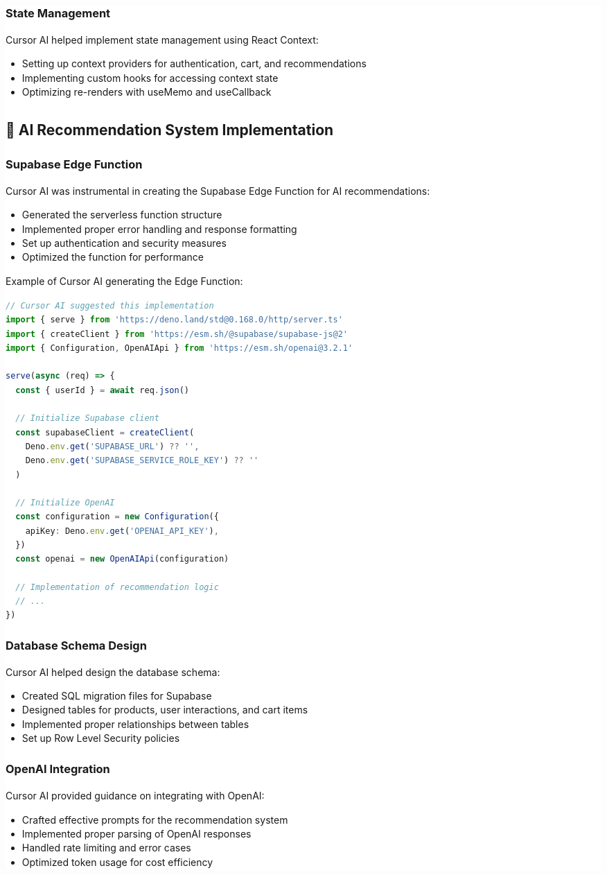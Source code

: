 ### State Management
Cursor AI helped implement state management using React Context:
- Setting up context providers for authentication, cart, and recommendations
- Implementing custom hooks for accessing context state
- Optimizing re-renders with useMemo and useCallback

## 🧠 AI Recommendation System Implementation

### Supabase Edge Function
Cursor AI was instrumental in creating the Supabase Edge Function for AI recommendations:
- Generated the serverless function structure
- Implemented proper error handling and response formatting
- Set up authentication and security measures
- Optimized the function for performance

Example of Cursor AI generating the Edge Function:
```typescript
// Cursor AI suggested this implementation
import { serve } from 'https://deno.land/std@0.168.0/http/server.ts'
import { createClient } from 'https://esm.sh/@supabase/supabase-js@2'
import { Configuration, OpenAIApi } from 'https://esm.sh/openai@3.2.1'

serve(async (req) => {
  const { userId } = await req.json()
  
  // Initialize Supabase client
  const supabaseClient = createClient(
    Deno.env.get('SUPABASE_URL') ?? '',
    Deno.env.get('SUPABASE_SERVICE_ROLE_KEY') ?? ''
  )
  
  // Initialize OpenAI
  const configuration = new Configuration({
    apiKey: Deno.env.get('OPENAI_API_KEY'),
  })
  const openai = new OpenAIApi(configuration)
  
  // Implementation of recommendation logic
  // ...
})
```

### Database Schema Design
Cursor AI helped design the database schema:
- Created SQL migration files for Supabase
- Designed tables for products, user interactions, and cart items
- Implemented proper relationships between tables
- Set up Row Level Security policies

### OpenAI Integration
Cursor AI provided guidance on integrating with OpenAI:
- Crafted effective prompts for the recommendation system
- Implemented proper parsing of OpenAI responses
- Handled rate limiting and error cases
- Optimized token usage for cost efficiency
